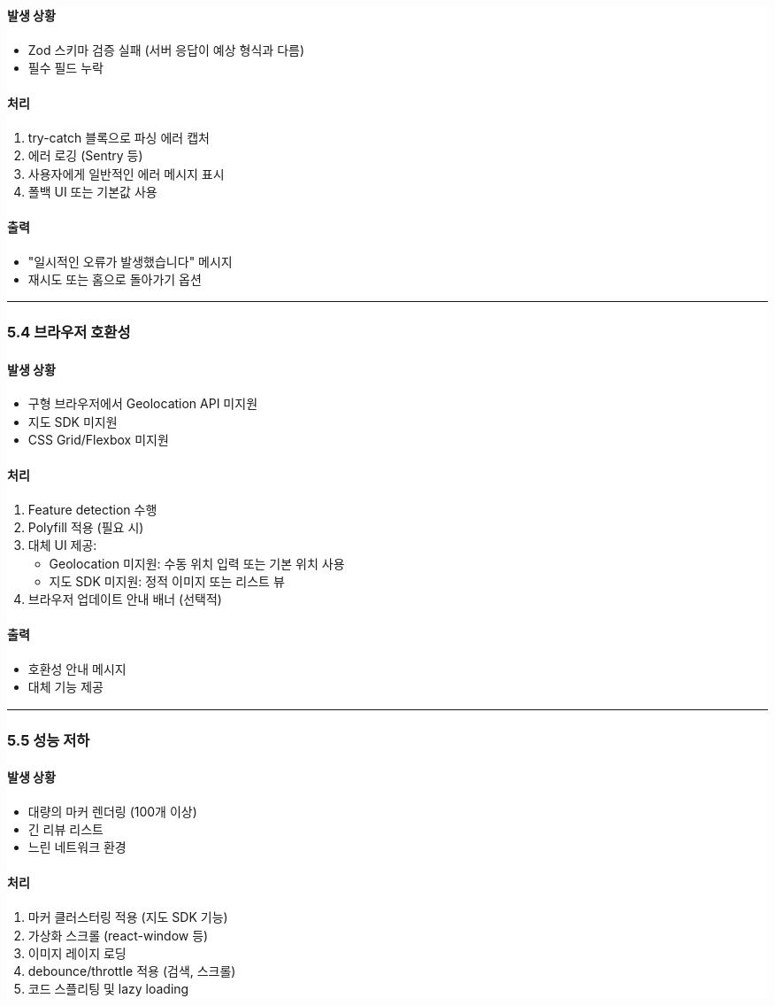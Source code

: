 #### 발생 상황
- Zod 스키마 검증 실패 (서버 응답이 예상 형식과 다름)
- 필수 필드 누락

#### 처리
1. try-catch 블록으로 파싱 에러 캡처
2. 에러 로깅 (Sentry 등)
3. 사용자에게 일반적인 에러 메시지 표시
4. 폴백 UI 또는 기본값 사용

#### 출력
- "일시적인 오류가 발생했습니다" 메시지
- 재시도 또는 홈으로 돌아가기 옵션

---

### 5.4 브라우저 호환성

#### 발생 상황
- 구형 브라우저에서 Geolocation API 미지원
- 지도 SDK 미지원
- CSS Grid/Flexbox 미지원

#### 처리
1. Feature detection 수행
2. Polyfill 적용 (필요 시)
3. 대체 UI 제공:
   - Geolocation 미지원: 수동 위치 입력 또는 기본 위치 사용
   - 지도 SDK 미지원: 정적 이미지 또는 리스트 뷰
4. 브라우저 업데이트 안내 배너 (선택적)

#### 출력
- 호환성 안내 메시지
- 대체 기능 제공

---

### 5.5 성능 저하

#### 발생 상황
- 대량의 마커 렌더링 (100개 이상)
- 긴 리뷰 리스트
- 느린 네트워크 환경

#### 처리
1. 마커 클러스터링 적용 (지도 SDK 기능)
2. 가상화 스크롤 (react-window 등)
3. 이미지 레이지 로딩
4. debounce/throttle 적용 (검색, 스크롤)
5. 코드 스플리팅 및 lazy loading
